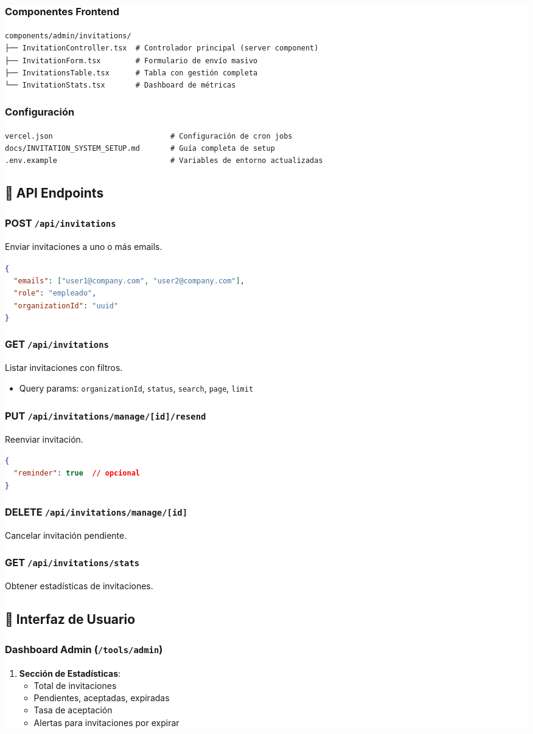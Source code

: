 ### Componentes Frontend
```
components/admin/invitations/
├── InvitationController.tsx  # Controlador principal (server component)
├── InvitationForm.tsx        # Formulario de envío masivo
├── InvitationsTable.tsx      # Tabla con gestión completa
└── InvitationStats.tsx       # Dashboard de métricas
```

### Configuración
```
vercel.json                           # Configuración de cron jobs
docs/INVITATION_SYSTEM_SETUP.md       # Guía completa de setup
.env.example                          # Variables de entorno actualizadas
```

## 🔧 API Endpoints

### POST `/api/invitations`
Enviar invitaciones a uno o más emails.
```json
{
  "emails": ["user1@company.com", "user2@company.com"],
  "role": "empleado",
  "organizationId": "uuid"
}
```

### GET `/api/invitations`
Listar invitaciones con filtros.
- Query params: `organizationId`, `status`, `search`, `page`, `limit`

### PUT `/api/invitations/manage/[id]/resend`
Reenviar invitación.
```json
{
  "reminder": true  // opcional
}
```

### DELETE `/api/invitations/manage/[id]`
Cancelar invitación pendiente.

### GET `/api/invitations/stats`
Obtener estadísticas de invitaciones.

## 🎨 Interfaz de Usuario

### Dashboard Admin (`/tools/admin`)
1. **Sección de Estadísticas**:
   - Total de invitaciones
   - Pendientes, aceptadas, expiradas
   - Tasa de aceptación
   - Alertas para invitaciones por expirar
